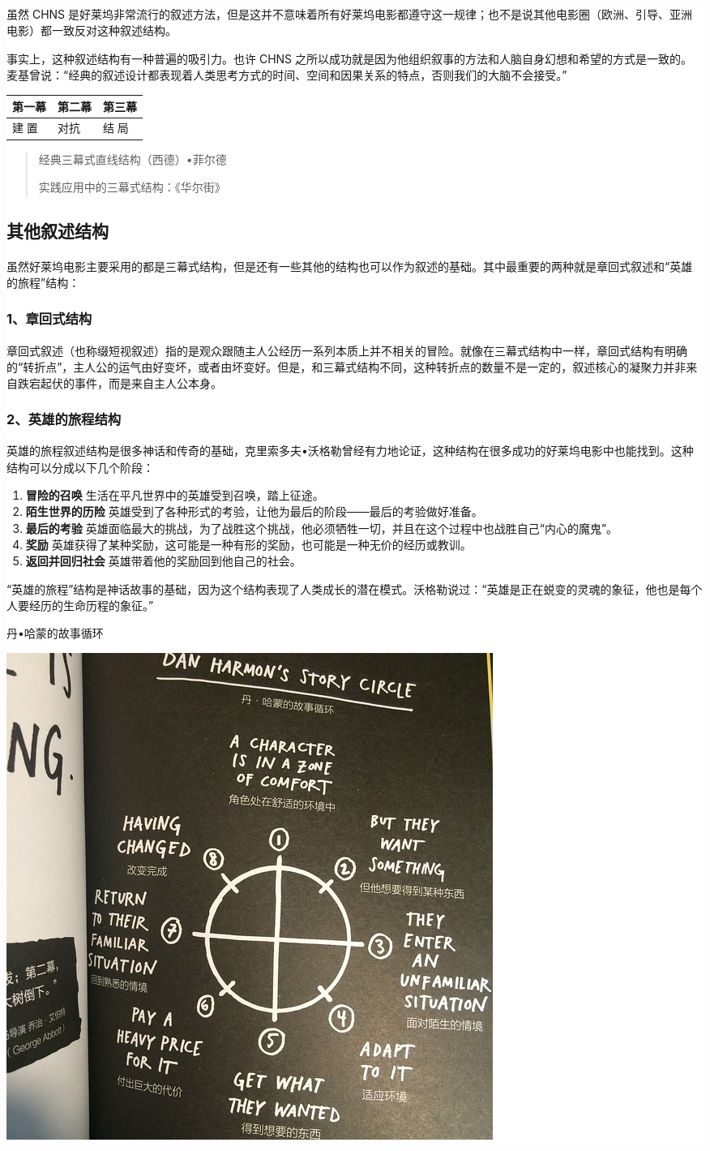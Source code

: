 虽然 CHNS 是好莱坞非常流行的叙述方法，但是这并不意味着所有好莱坞电影都遵守这一规律；也不是说其他电影圈（欧洲、引导、亚洲电影）都一致反对这种叙述结构。

事实上，这种叙述结构有一种普遍的吸引力。也许 CHNS 之所以成功就是因为他组织叙事的方法和人脑自身幻想和希望的方式是一致的。麦基曾说：“经典的叙述设计都表现着人类思考方式的时间、空间和因果关系的特点，否则我们的大脑不会接受。”

| 第一幕 | 第二幕 | 第三幕 |
| --- | --- | --- |
| 建 置 | 对抗 | 结 局 |

> 经典三幕式直线结构（西德）•菲尔德
>
> 实践应用中的三幕式结构：《华尔街》

## 其他叙述结构
虽然好莱坞电影主要采用的都是三幕式结构，但是还有一些其他的结构也可以作为叙述的基础。其中最重要的两种就是章回式叙述和“英雄的旅程”结构：

### 1、章回式结构
章回式叙述（也称缀短视叙述）指的是观众跟随主人公经历一系列本质上并不相关的冒险。就像在三幕式结构中一样，章回式结构有明确的“转折点”，主人公的运气由好变坏，或者由坏变好。但是，和三幕式结构不同，这种转折点的数量不是一定的，叙述核心的凝聚力并非来自跌宕起伏的事件，而是来自主人公本身。

### 2、英雄的旅程结构
英雄的旅程叙述结构是很多神话和传奇的基础，克里索多夫•沃格勒曾经有力地论证，这种结构在很多成功的好莱坞电影中也能找到。这种结构可以分成以下几个阶段：
1. **冒险的召唤** 生活在平凡世界中的英雄受到召唤，踏上征途。
2. **陌生世界的历险** 英雄受到了各种形式的考验，让他为最后的阶段——最后的考验做好准备。
3. **最后的考验** 英雄面临最大的挑战，为了战胜这个挑战，他必须牺牲一切，并且在这个过程中也战胜自己“内心的魔鬼”。
4. **奖励** 英雄获得了某种奖励，这可能是一种有形的奖励，也可能是一种无价的经历或教训。
5. **返回并回归社会** 英雄带着他的奖励回到他自己的社会。

“英雄的旅程”结构是神话故事的基础，因为这个结构表现了人类成长的潜在模式。沃格勒说过：“英雄是正在蜕变的灵魂的象征，他也是每个人要经历的生命历程的象征。”

丹•哈蒙的故事循环

![丹•哈蒙的故事循环](./p27528236.jpg)

